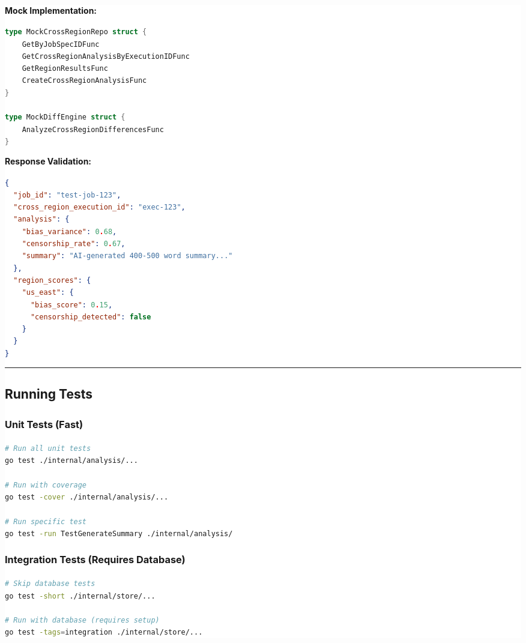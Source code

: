 **Mock Implementation:**
```go
type MockCrossRegionRepo struct {
    GetByJobSpecIDFunc
    GetCrossRegionAnalysisByExecutionIDFunc
    GetRegionResultsFunc
    CreateCrossRegionAnalysisFunc
}

type MockDiffEngine struct {
    AnalyzeCrossRegionDifferencesFunc
}
```

**Response Validation:**
```json
{
  "job_id": "test-job-123",
  "cross_region_execution_id": "exec-123",
  "analysis": {
    "bias_variance": 0.68,
    "censorship_rate": 0.67,
    "summary": "AI-generated 400-500 word summary..."
  },
  "region_scores": {
    "us_east": {
      "bias_score": 0.15,
      "censorship_detected": false
    }
  }
}
```

---

## Running Tests

### Unit Tests (Fast)
```bash
# Run all unit tests
go test ./internal/analysis/...

# Run with coverage
go test -cover ./internal/analysis/...

# Run specific test
go test -run TestGenerateSummary ./internal/analysis/
```

### Integration Tests (Requires Database)
```bash
# Skip database tests
go test -short ./internal/store/...

# Run with database (requires setup)
go test -tags=integration ./internal/store/...
```
